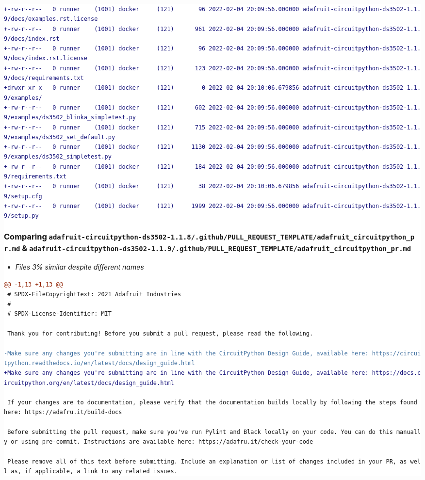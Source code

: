 ```diff
+-rw-r--r--   0 runner    (1001) docker     (121)       96 2022-02-04 20:09:56.000000 adafruit-circuitpython-ds3502-1.1.9/docs/examples.rst.license
+-rw-r--r--   0 runner    (1001) docker     (121)      961 2022-02-04 20:09:56.000000 adafruit-circuitpython-ds3502-1.1.9/docs/index.rst
+-rw-r--r--   0 runner    (1001) docker     (121)       96 2022-02-04 20:09:56.000000 adafruit-circuitpython-ds3502-1.1.9/docs/index.rst.license
+-rw-r--r--   0 runner    (1001) docker     (121)      123 2022-02-04 20:09:56.000000 adafruit-circuitpython-ds3502-1.1.9/docs/requirements.txt
+drwxr-xr-x   0 runner    (1001) docker     (121)        0 2022-02-04 20:10:06.679856 adafruit-circuitpython-ds3502-1.1.9/examples/
+-rw-r--r--   0 runner    (1001) docker     (121)      602 2022-02-04 20:09:56.000000 adafruit-circuitpython-ds3502-1.1.9/examples/ds3502_blinka_simpletest.py
+-rw-r--r--   0 runner    (1001) docker     (121)      715 2022-02-04 20:09:56.000000 adafruit-circuitpython-ds3502-1.1.9/examples/ds3502_set_default.py
+-rw-r--r--   0 runner    (1001) docker     (121)     1130 2022-02-04 20:09:56.000000 adafruit-circuitpython-ds3502-1.1.9/examples/ds3502_simpletest.py
+-rw-r--r--   0 runner    (1001) docker     (121)      184 2022-02-04 20:09:56.000000 adafruit-circuitpython-ds3502-1.1.9/requirements.txt
+-rw-r--r--   0 runner    (1001) docker     (121)       38 2022-02-04 20:10:06.679856 adafruit-circuitpython-ds3502-1.1.9/setup.cfg
+-rw-r--r--   0 runner    (1001) docker     (121)     1999 2022-02-04 20:09:56.000000 adafruit-circuitpython-ds3502-1.1.9/setup.py
```

### Comparing `adafruit-circuitpython-ds3502-1.1.8/.github/PULL_REQUEST_TEMPLATE/adafruit_circuitpython_pr.md` & `adafruit-circuitpython-ds3502-1.1.9/.github/PULL_REQUEST_TEMPLATE/adafruit_circuitpython_pr.md`

 * *Files 3% similar despite different names*

```diff
@@ -1,13 +1,13 @@
 # SPDX-FileCopyrightText: 2021 Adafruit Industries
 #
 # SPDX-License-Identifier: MIT
 
 Thank you for contributing! Before you submit a pull request, please read the following.
 
-Make sure any changes you're submitting are in line with the CircuitPython Design Guide, available here: https://circuitpython.readthedocs.io/en/latest/docs/design_guide.html
+Make sure any changes you're submitting are in line with the CircuitPython Design Guide, available here: https://docs.circuitpython.org/en/latest/docs/design_guide.html
 
 If your changes are to documentation, please verify that the documentation builds locally by following the steps found here: https://adafru.it/build-docs
 
 Before submitting the pull request, make sure you've run Pylint and Black locally on your code. You can do this manually or using pre-commit. Instructions are available here: https://adafru.it/check-your-code
 
 Please remove all of this text before submitting. Include an explanation or list of changes included in your PR, as well as, if applicable, a link to any related issues.
```
